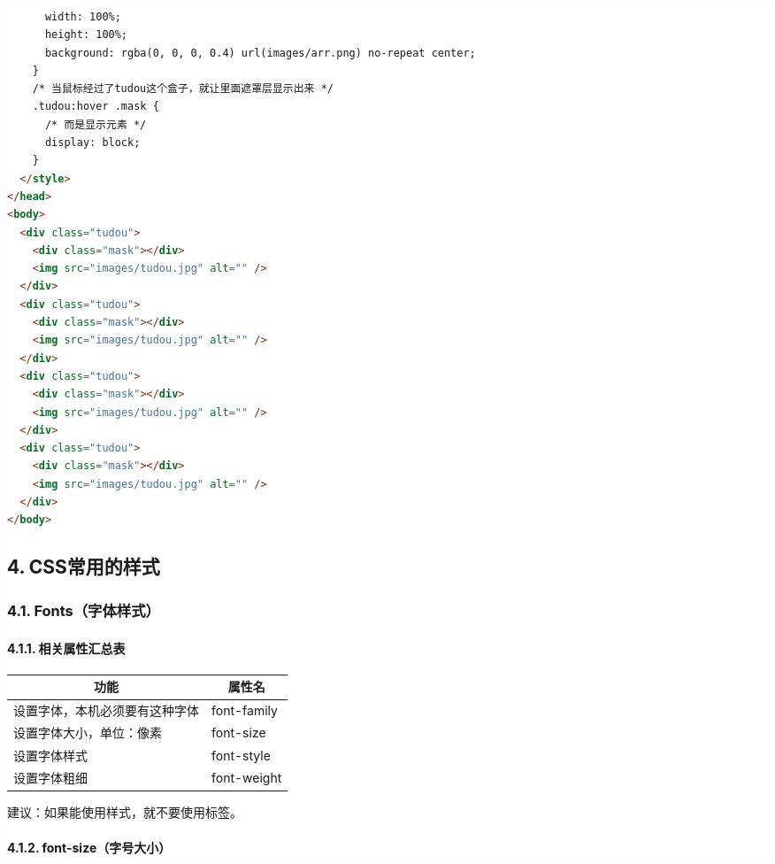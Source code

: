 ```html
      width: 100%;
      height: 100%;
      background: rgba(0, 0, 0, 0.4) url(images/arr.png) no-repeat center;
    }
    /* 当鼠标经过了tudou这个盒子，就让里面遮罩层显示出来 */
    .tudou:hover .mask {
      /* 而是显示元素 */
      display: block;
    }
  </style>
</head>
<body>
  <div class="tudou">
    <div class="mask"></div>
    <img src="images/tudou.jpg" alt="" />
  </div>
  <div class="tudou">
    <div class="mask"></div>
    <img src="images/tudou.jpg" alt="" />
  </div>
  <div class="tudou">
    <div class="mask"></div>
    <img src="images/tudou.jpg" alt="" />
  </div>
  <div class="tudou">
    <div class="mask"></div>
    <img src="images/tudou.jpg" alt="" />
  </div>
</body>
```

## 4. CSS常用的样式

### 4.1. Fonts（字体样式）

#### 4.1.1. 相关属性汇总表

|            功能             |    属性名    |
| --------------------------- | ----------- |
| 设置字体，本机必须要有这种字体 | font-family |
| 设置字体大小，单位：像素      | font-size   |
| 设置字体样式                 | font-style  |
| 设置字体粗细                 | font-weight |

建议：如果能使用样式，就不要使用标签。

#### 4.1.2. font-size（字号大小）
